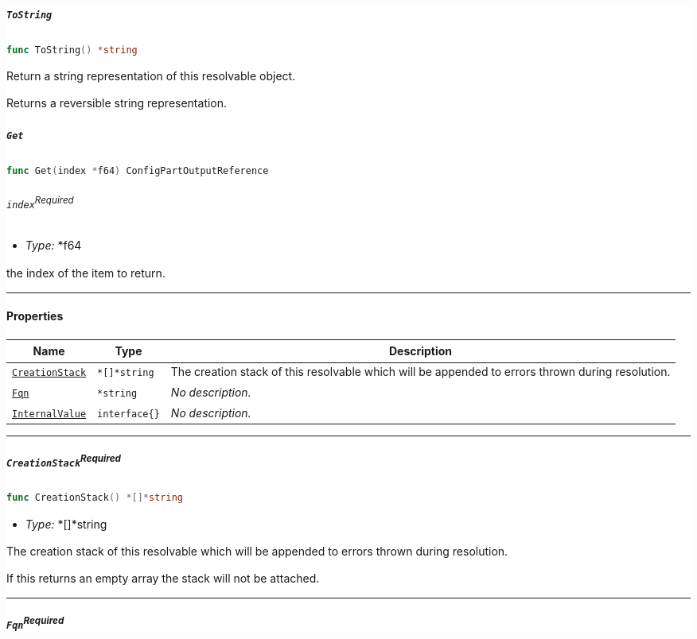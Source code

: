 ##### `ToString` <a name="ToString" id="@cdktf/provider-cloudinit.config.ConfigPartList.toString"></a>

```go
func ToString() *string
```

Return a string representation of this resolvable object.

Returns a reversible string representation.

##### `Get` <a name="Get" id="@cdktf/provider-cloudinit.config.ConfigPartList.get"></a>

```go
func Get(index *f64) ConfigPartOutputReference
```

###### `index`<sup>Required</sup> <a name="index" id="@cdktf/provider-cloudinit.config.ConfigPartList.get.parameter.index"></a>

- *Type:* *f64

the index of the item to return.

---


#### Properties <a name="Properties" id="Properties"></a>

| **Name** | **Type** | **Description** |
| --- | --- | --- |
| <code><a href="#@cdktf/provider-cloudinit.config.ConfigPartList.property.creationStack">CreationStack</a></code> | <code>*[]*string</code> | The creation stack of this resolvable which will be appended to errors thrown during resolution. |
| <code><a href="#@cdktf/provider-cloudinit.config.ConfigPartList.property.fqn">Fqn</a></code> | <code>*string</code> | *No description.* |
| <code><a href="#@cdktf/provider-cloudinit.config.ConfigPartList.property.internalValue">InternalValue</a></code> | <code>interface{}</code> | *No description.* |

---

##### `CreationStack`<sup>Required</sup> <a name="CreationStack" id="@cdktf/provider-cloudinit.config.ConfigPartList.property.creationStack"></a>

```go
func CreationStack() *[]*string
```

- *Type:* *[]*string

The creation stack of this resolvable which will be appended to errors thrown during resolution.

If this returns an empty array the stack will not be attached.

---

##### `Fqn`<sup>Required</sup> <a name="Fqn" id="@cdktf/provider-cloudinit.config.ConfigPartList.property.fqn"></a>
